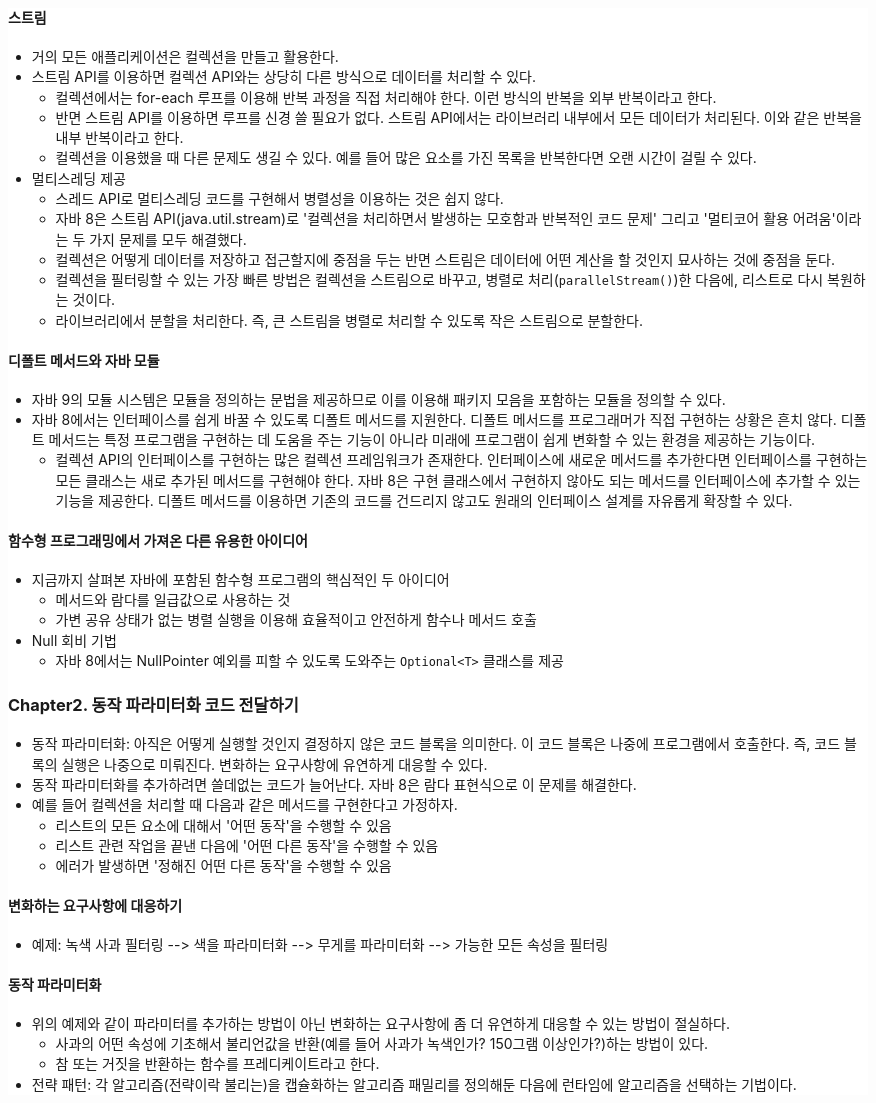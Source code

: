 #### 스트림

- 거의 모든 애플리케이션은 컬렉션을 만들고 활용한다. 
- 스트림 API를 이용하면 컬렉션 API와는 상당히 다른 방식으로 데이터를 처리할 수 있다.
  - 컬렉션에서는 for-each 루프를 이용해 반복 과정을 직접 처리해야 한다. 이런 방식의 반복을 외부 반복이라고 한다.
  - 반면 스트림 API를 이용하면 루프를 신경 쓸 필요가 없다. 스트림 API에서는 라이브러리 내부에서 모든 데이터가 처리된다. 이와 같은 반복을 내부 반복이라고 한다.
  - 컬렉션을 이용했을 때 다른 문제도 생길 수 있다. 예를 들어 많은 요소를 가진 목록을 반복한다면 오랜 시간이 걸릴 수 있다.
- 멀티스레딩 제공
  - 스레드 API로 멀티스레딩 코드를 구현해서 병렬성을 이용하는 것은 쉽지 않다.
  - 자바 8은 스트림 API(java.util.stream)로 '컬렉션을 처리하면서 발생하는 모호함과 반복적인 코드 문제' 그리고 '멀티코어 활용 어려움'이라는 두 가지 문제를 모두 해결했다.
  - 컬렉션은 어떻게 데이터를 저장하고 접근할지에 중점을 두는 반면 스트림은 데이터에 어떤 계산을 할 것인지 묘사하는 것에 중점을 둔다.
  - 컬렉션을 필터링할 수 있는 가장 빠른 방법은 컬렉션을 스트림으로 바꾸고, 병렬로 처리(`parallelStream()`)한 다음에, 리스트로 다시 복원하는 것이다.
  - 라이브러리에서 분할을 처리한다. 즉, 큰 스트림을 병렬로 처리할 수 있도록 작은 스트림으로 분할한다. 

#### 디폴트 메서드와 자바 모듈

- 자바 9의 모듈 시스템은 모듈을 정의하는 문법을 제공하므로 이를 이용해 패키지 모음을 포함하는 모듈을 정의할 수 있다.
- 자바 8에서는 인터페이스를 쉽게 바꿀 수 있도록 디폴트 메서드를 지원한다. 디폴트 메서드를 프로그래머가 직접 구현하는 상황은 흔치 않다. 디폴트 메서드는 특정 프로그램을 구현하는 데 도움을 주는 기능이 아니라 미래에 프로그램이 쉽게 변화할 수 있는 환경을 제공하는 기능이다.
  - 컬렉션 API의 인터페이스를 구현하는 많은 컬렉션 프레임워크가 존재한다. 인터페이스에 새로운 메서드를 추가한다면 인터페이스를 구현하는 모든 클래스는 새로 추가된 메서드를 구현해야 한다. 자바 8은 구현 클래스에서 구현하지 않아도 되는 메서드를 인터페이스에 추가할 수 있는 기능을 제공한다. 디폴트 메서드를 이용하면 기존의 코드를 건드리지 않고도 원래의 인터페이스 설계를 자유롭게 확장할 수 있다.

#### 함수형 프로그래밍에서 가져온 다른 유용한 아이디어

- 지금까지 살펴본 자바에 포함된 함수형 프로그램의 핵심적인 두 아이디어
  - 메서드와 람다를 일급값으로 사용하는 것
  - 가변 공유 상태가 없는 병렬 실행을 이용해 효율적이고 안전하게 함수나 메서드 호출
- Null 회비 기법
  - 자바 8에서는 NullPointer 예외를 피할 수 있도록 도와주는 `Optional<T>` 클래스를 제공


### Chapter2. 동작 파라미터화 코드 전달하기

- 동작 파라미터화: 아직은 어떻게 실행할 것인지 결정하지 않은 코드 블록을 의미한다. 이 코드 블록은 나중에 프로그램에서 호출한다. 즉, 코드 블록의 실행은 나중으로 미뤄진다. 변화하는 요구사항에 유연하게 대응할 수 있다.
- 동작 파라미터화를 추가하려면 쓸데없는 코드가 늘어난다. 자바 8은 람다 표현식으로 이 문제를 해결한다.
- 예를 들어 컬렉션을 처리할 때 다음과 같은 메서드를 구현한다고 가정하자.
  - 리스트의 모든 요소에 대해서 '어떤 동작'을 수행할 수 있음
  - 리스트 관련 작업을 끝낸 다음에 '어떤 다른 동작'을 수행할 수 있음
  - 에러가 발생하면 '정해진 어떤 다른 동작'을 수행할 수 있음

#### 변화하는 요구사항에 대응하기

- 예제: 녹색 사과 필터링 --> 색을 파라미터화 --> 무게를 파라미터화 --> 가능한 모든 속성을 필터링

#### 동작 파라미터화

- 위의 예제와 같이 파라미터를 추가하는 방법이 아닌 변화하는 요구사항에 좀 더 유연하게 대응할 수 있는 방법이 절실하다.
  - 사과의 어떤 속성에 기초해서 불리언값을 반환(예를 들어 사과가 녹색인가? 150그램 이상인가?)하는 방법이 있다.
  - 참 또는 거짓을 반환하는 함수를 프레디케이트라고 한다. 
- 전략 패턴: 각 알고리즘(전략이락 불리는)을 캡슐화하는 알고리즘 패밀리를 정의해둔 다음에 런타임에 알고리즘을 선택하는 기법이다.
